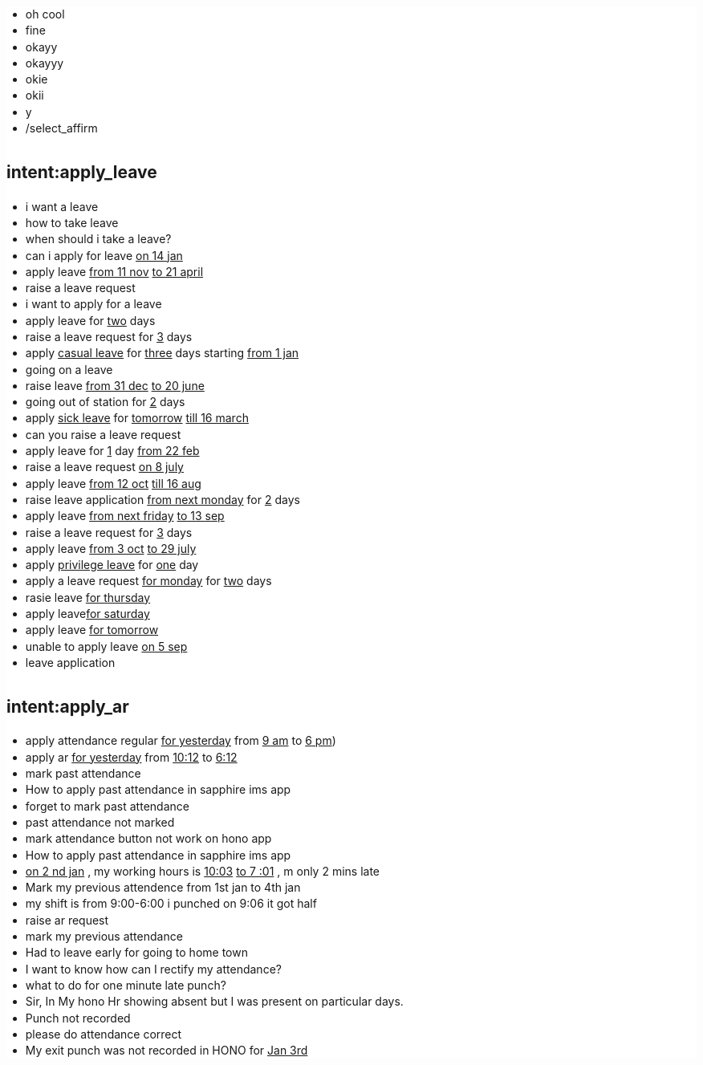 - oh cool
- fine
- okayy
- okayyy
- okie
- okii
- y
- /select_affirm


## intent:apply_leave
- i want a leave
- how to take leave
- when should i take a leave?
- can i apply for leave [on 14 jan](FromDate)
- apply leave [from 11 nov](FromDate) [to 21 april](ToDate)
- raise a leave request
- i want to apply for a leave
- apply leave for [two](noofDays) days
- raise a leave request for [3](noofDays) days
- apply [casual leave](LeaveType) for [three](noofDays) days starting [from 1 jan](FromDate)
- going on a leave
- raise leave [from 31 dec](FromDate) [to 20 june](ToDate)
- going out of station for [2](noofDays) days
- apply [sick leave](LeaveType) for [tomorrow](FromDate) [till 16 march](ToDate)
- can you raise a leave request
- apply leave for [1](noofDays) day [from 22 feb](FromDate)
- raise a leave request [on 8 july](FromDate)
- apply leave [from 12 oct](FromDate) [till 16 aug](ToDate)
- raise leave application [from next monday](FromDate) for [2](noofDays) days
- apply leave [from next friday](FromDate) [to 13 sep](ToDate)
- raise a leave request for [3](noofDays) days
- apply leave [from 3 oct](FromDate) [to 29 july](ToDate)
- apply [privilege leave](LeaveType) for [one](noofDays) day
- apply a leave request [for monday](FromDate) for [two](noofDays) days
- rasie leave [for thursday](FromDate)
- apply leave[for saturday](FromDate)
- apply leave [for tomorrow](FromDate)
- unable to apply leave [on 5 sep](FromDate)
- leave application

## intent:apply_ar
- apply attendance regular [for yesterday](FromDate) from [9 am](FromTime) to [6 pm](ToTime))
- apply ar [for yesterday](FromDate) from [10:12](FromTime) to [6:12](ToTime)
- mark past attendance
- How to apply past attendance in sapphire ims app
- forget to mark past attendance
- past attendance not marked
- mark attendance button not work on hono app
- How to apply past attendance in sapphire ims app
- [on 2 nd jan](FromDate) , my working hours is [10:03](FromTime) [to 7 :01](ToTime) , m only 2 mins late
- Mark my previous attendence from 1st jan to 4th jan
- my shift is from 9:00-6:00 i punched on 9:06 it got half
- raise ar request
- mark my previous attendance
- Had to leave early for going to home town
- I want to know how can I rectify my attendance?
- what to do for one minute late punch?
- Sir, In My hono Hr showing absent but I was present on particular days.
- Punch not recorded
- please do attendance correct
- My exit punch was not recorded in HONO for [Jan 3rd](FromDate)